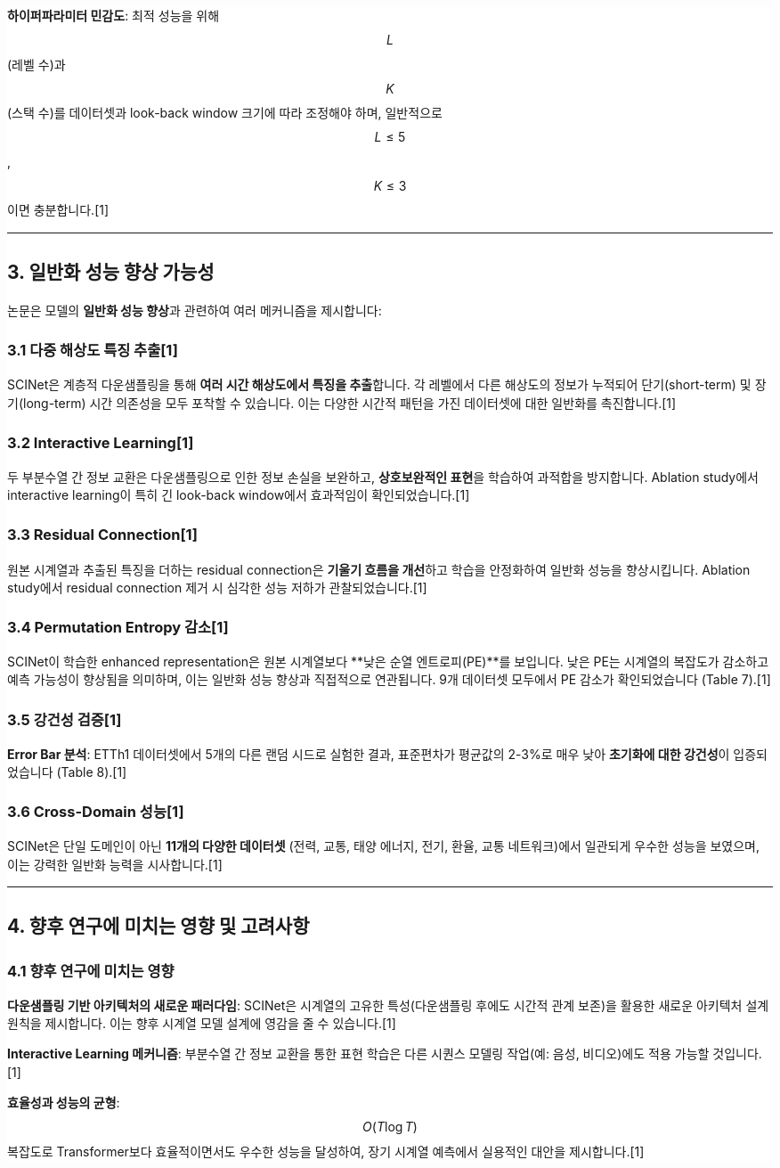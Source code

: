 **하이퍼파라미터 민감도**: 최적 성능을 위해 $$L$$ (레벨 수)과 $$K$$ (스택 수)를 데이터셋과 look-back window 크기에 따라 조정해야 하며, 일반적으로 $$L \leq 5$$, $$K \leq 3$$이면 충분합니다.[1]

***

## 3. 일반화 성능 향상 가능성

논문은 모델의 **일반화 성능 향상**과 관련하여 여러 메커니즘을 제시합니다:

### 3.1 다중 해상도 특징 추출[1]

SCINet은 계층적 다운샘플링을 통해 **여러 시간 해상도에서 특징을 추출**합니다. 각 레벨에서 다른 해상도의 정보가 누적되어 단기(short-term) 및 장기(long-term) 시간 의존성을 모두 포착할 수 있습니다. 이는 다양한 시간적 패턴을 가진 데이터셋에 대한 일반화를 촉진합니다.[1]

### 3.2 Interactive Learning[1]

두 부분수열 간 정보 교환은 다운샘플링으로 인한 정보 손실을 보완하고, **상호보완적인 표현**을 학습하여 과적합을 방지합니다. Ablation study에서 interactive learning이 특히 긴 look-back window에서 효과적임이 확인되었습니다.[1]

### 3.3 Residual Connection[1]

원본 시계열과 추출된 특징을 더하는 residual connection은 **기울기 흐름을 개선**하고 학습을 안정화하여 일반화 성능을 향상시킵니다. Ablation study에서 residual connection 제거 시 심각한 성능 저하가 관찰되었습니다.[1]

### 3.4 Permutation Entropy 감소[1]

SCINet이 학습한 enhanced representation은 원본 시계열보다 **낮은 순열 엔트로피(PE)**를 보입니다. 낮은 PE는 시계열의 복잡도가 감소하고 예측 가능성이 향상됨을 의미하며, 이는 일반화 성능 향상과 직접적으로 연관됩니다. 9개 데이터셋 모두에서 PE 감소가 확인되었습니다 (Table 7).[1]

### 3.5 강건성 검증[1]

**Error Bar 분석**: ETTh1 데이터셋에서 5개의 다른 랜덤 시드로 실험한 결과, 표준편차가 평균값의 2-3%로 매우 낮아 **초기화에 대한 강건성**이 입증되었습니다 (Table 8).[1]

### 3.6 Cross-Domain 성능[1]

SCINet은 단일 도메인이 아닌 **11개의 다양한 데이터셋** (전력, 교통, 태양 에너지, 전기, 환율, 교통 네트워크)에서 일관되게 우수한 성능을 보였으며, 이는 강력한 일반화 능력을 시사합니다.[1]

***

## 4. 향후 연구에 미치는 영향 및 고려사항

### 4.1 향후 연구에 미치는 영향

**다운샘플링 기반 아키텍처의 새로운 패러다임**: SCINet은 시계열의 고유한 특성(다운샘플링 후에도 시간적 관계 보존)을 활용한 새로운 아키텍처 설계 원칙을 제시합니다. 이는 향후 시계열 모델 설계에 영감을 줄 수 있습니다.[1]

**Interactive Learning 메커니즘**: 부분수열 간 정보 교환을 통한 표현 학습은 다른 시퀀스 모델링 작업(예: 음성, 비디오)에도 적용 가능할 것입니다.[1]

**효율성과 성능의 균형**: $$O(T \log T)$$ 복잡도로 Transformer보다 효율적이면서도 우수한 성능을 달성하여, 장기 시계열 예측에서 실용적인 대안을 제시합니다.[1]
